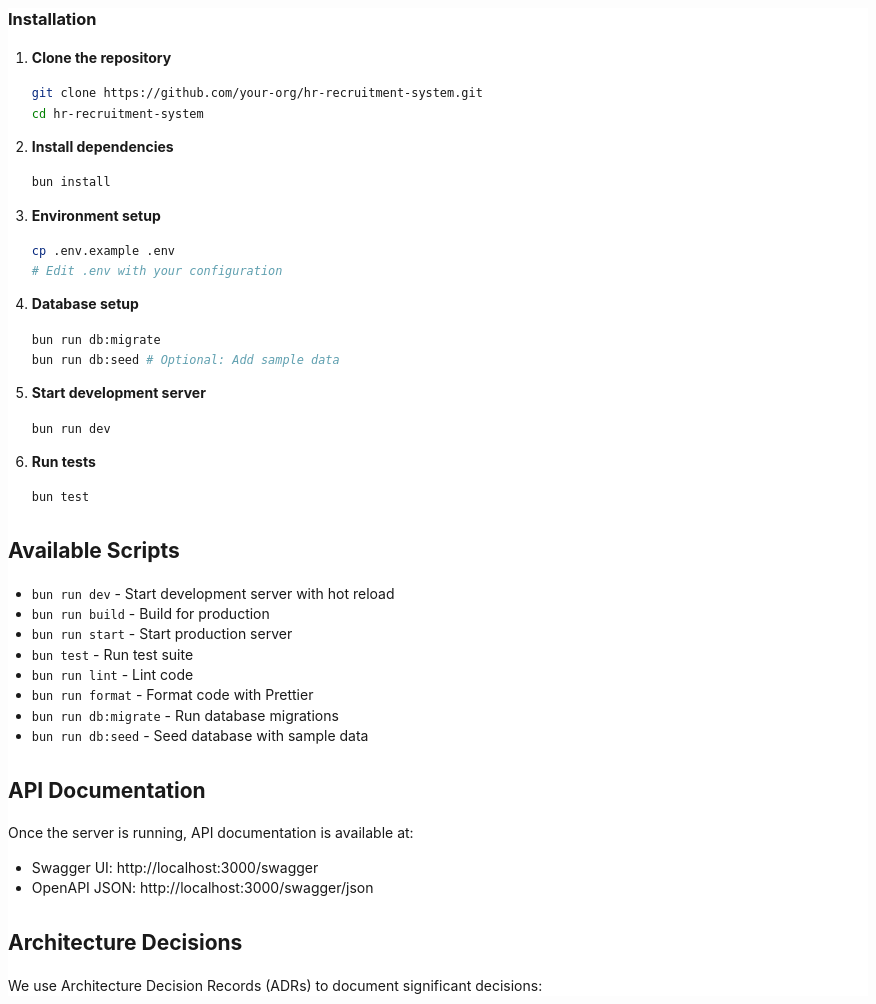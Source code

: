 ### Installation

1. **Clone the repository**
   ```bash
   git clone https://github.com/your-org/hr-recruitment-system.git
   cd hr-recruitment-system
   ```

2. **Install dependencies**
   ```bash
   bun install
   ```

3. **Environment setup**
   ```bash
   cp .env.example .env
   # Edit .env with your configuration
   ```

4. **Database setup**
   ```bash
   bun run db:migrate
   bun run db:seed # Optional: Add sample data
   ```

5. **Start development server**
   ```bash
   bun run dev
   ```

6. **Run tests**
   ```bash
   bun test
   ```

## Available Scripts

- `bun run dev` - Start development server with hot reload
- `bun run build` - Build for production
- `bun run start` - Start production server
- `bun test` - Run test suite
- `bun run lint` - Lint code
- `bun run format` - Format code with Prettier
- `bun run db:migrate` - Run database migrations
- `bun run db:seed` - Seed database with sample data

## API Documentation

Once the server is running, API documentation is available at:
- Swagger UI: http://localhost:3000/swagger
- OpenAPI JSON: http://localhost:3000/swagger/json

## Architecture Decisions

We use Architecture Decision Records (ADRs) to document significant decisions:
